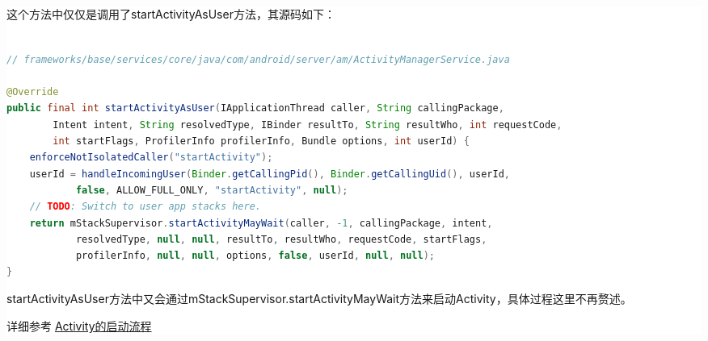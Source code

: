 这个方法中仅仅是调用了startActivityAsUser方法，其源码如下：

```java 

// frameworks/base/services/core/java/com/android/server/am/ActivityManagerService.java

@Override
public final int startActivityAsUser(IApplicationThread caller, String callingPackage,
        Intent intent, String resolvedType, IBinder resultTo, String resultWho, int requestCode,
        int startFlags, ProfilerInfo profilerInfo, Bundle options, int userId) {
    enforceNotIsolatedCaller("startActivity");
    userId = handleIncomingUser(Binder.getCallingPid(), Binder.getCallingUid(), userId,
            false, ALLOW_FULL_ONLY, "startActivity", null);
    // TODO: Switch to user app stacks here.
    return mStackSupervisor.startActivityMayWait(caller, -1, callingPackage, intent,
            resolvedType, null, null, resultTo, resultWho, requestCode, startFlags,
            profilerInfo, null, null, options, false, userId, null, null);
}
```

startActivityAsUser方法中又会通过mStackSupervisor.startActivityMayWait方法来启动Activity，具体过程这里不再赘述。

详细参考 [Activity的启动流程](https://github.com/zhpanvip/AndroidNote/wiki/App%E7%9A%84%E5%90%AF%E5%8A%A8%E6%B5%81%E7%A8%8B)





